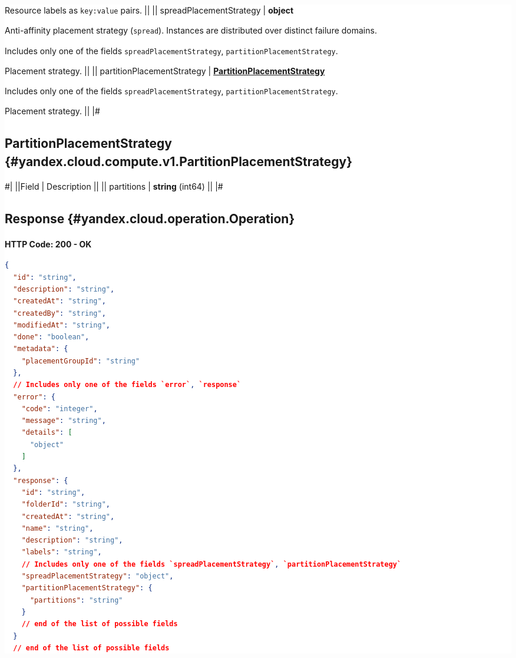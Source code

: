 Resource labels as `key:value` pairs. ||
|| spreadPlacementStrategy | **object**

Anti-affinity placement strategy (`spread`). Instances are distributed over distinct failure domains.

Includes only one of the fields `spreadPlacementStrategy`, `partitionPlacementStrategy`.

Placement strategy. ||
|| partitionPlacementStrategy | **[PartitionPlacementStrategy](#yandex.cloud.compute.v1.PartitionPlacementStrategy)**

Includes only one of the fields `spreadPlacementStrategy`, `partitionPlacementStrategy`.

Placement strategy. ||
|#

## PartitionPlacementStrategy {#yandex.cloud.compute.v1.PartitionPlacementStrategy}

#|
||Field | Description ||
|| partitions | **string** (int64) ||
|#

## Response {#yandex.cloud.operation.Operation}

**HTTP Code: 200 - OK**

```json
{
  "id": "string",
  "description": "string",
  "createdAt": "string",
  "createdBy": "string",
  "modifiedAt": "string",
  "done": "boolean",
  "metadata": {
    "placementGroupId": "string"
  },
  // Includes only one of the fields `error`, `response`
  "error": {
    "code": "integer",
    "message": "string",
    "details": [
      "object"
    ]
  },
  "response": {
    "id": "string",
    "folderId": "string",
    "createdAt": "string",
    "name": "string",
    "description": "string",
    "labels": "string",
    // Includes only one of the fields `spreadPlacementStrategy`, `partitionPlacementStrategy`
    "spreadPlacementStrategy": "object",
    "partitionPlacementStrategy": {
      "partitions": "string"
    }
    // end of the list of possible fields
  }
  // end of the list of possible fields
```